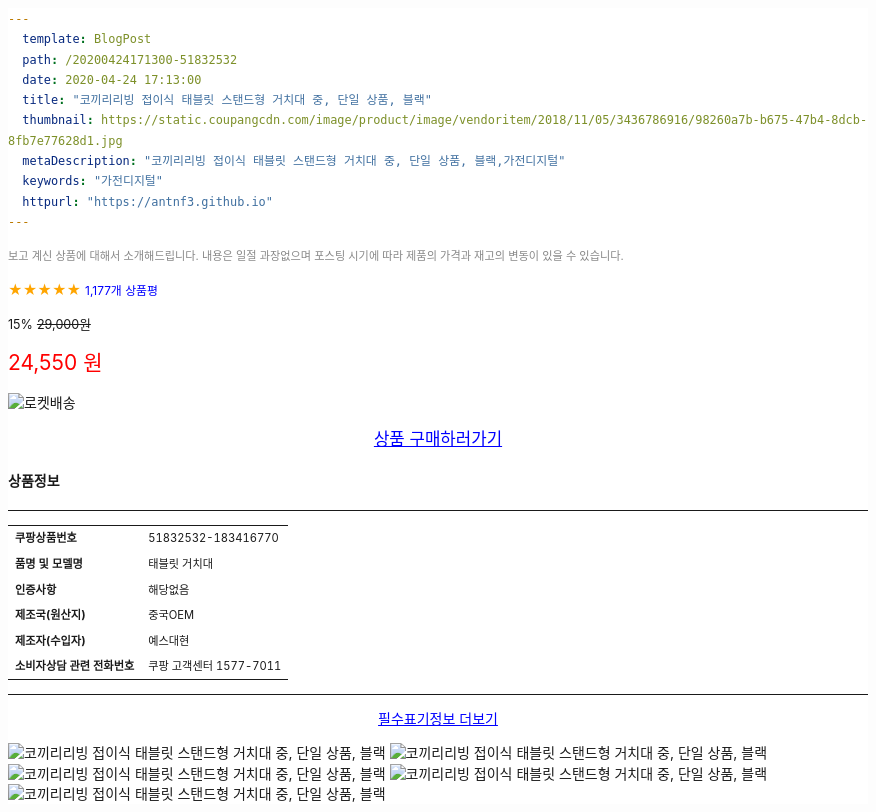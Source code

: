 ```yaml
---
  template: BlogPost
  path: /20200424171300-51832532
  date: 2020-04-24 17:13:00
  title: "코끼리리빙 접이식 태블릿 스탠드형 거치대 중, 단일 상품, 블랙"
  thumbnail: https://static.coupangcdn.com/image/product/image/vendoritem/2018/11/05/3436786916/98260a7b-b675-47b4-8dcb-8fb7e77628d1.jpg
  metaDescription: "코끼리리빙 접이식 태블릿 스탠드형 거치대 중, 단일 상품, 블랙,가전디지털"
  keywords: "가전디지털"
  httpurl: "https://antnf3.github.io"
---
```

  
<span style="color: #888;font-size:0.8rem">보고 계신 상품에 대해서 소개해드립니다.
내용은 일절 과장없으며 포스팅 시기에 따라 제품의 가격과 재고의 변동이 있을 수 있습니다.</span>
  
<span style="color: orange;">★★★★★</span> <span style="color: blue;font-size: 0.85rem;">1,177개 상품평</span>

<span style="font-size: 0.9rem">15%</span> <span style="font-size: 0.9rem">~~29,000원~~</span>

<span style="color: red;font-size: 1.5rem;">24,550 원</span>

![로켓배송](https://postfiles.pstatic.net/MjAyMDA0MTBfMjcz/MDAxNTg2NDQ1OTAwMDc5.1T-Iy6-X12_V8iyof2OtSqUCu6urPUUOnjG41kbMy_kg.c1eqxaGayJ1XX0TGV24QXbZg9dvQ9C_dYZx39G_Z7Wog.PNG.cigshop2/rocket_logo.png?type=w773)

<p align="center"><a href="http://me2.do/GfZf2qeL" style="font-size: 1.2rem; color: blue;">상품 구매하러가기</a></p>

#### 상품정보

---

|                  |                       |
| ---------------- | --------------------- |
| **<span style="font-size:0.8rem;">쿠팡상품번호</span>** | <span style="font-size:0.8rem;">51832532-183416770</span> |
| **<span style="font-size:0.8rem;">품명 및 모델명</span>**    | <span style="font-size:0.8rem;">태블릿 거치대</span>        |
| **<span style="font-size:0.8rem;">인증사항</span>**    | <span style="font-size:0.8rem;">해당없음</span>        |
| **<span style="font-size:0.8rem;">제조국(원산지)</span>**    | <span style="font-size:0.8rem;">중국OEM</span>        |
| **<span style="font-size:0.8rem;">제조자(수입자)</span>**    | <span style="font-size:0.8rem;">예스대현</span>        |
| **<span style="font-size:0.8rem;">소비자상담 관련 전화번호</span>**    | <span style="font-size:0.8rem;">쿠팡 고객센터 1577-7011</span>        |

---

<p align="center"><a href="http://me2.do/GfZf2qeL" style="font-size: 1rem; color: blue;">필수표기정보 더보기</a></p>

![코끼리리빙 접이식 태블릿 스탠드형 거치대 중, 단일 상품, 블랙](http://thumbnail8.coupangcdn.com/thumbnails/remote/q89/image/retail/images/2017/12/06/16/9/2ce019a9-5b57-4033-a14a-d2a36fe89d47.jpg)
![코끼리리빙 접이식 태블릿 스탠드형 거치대 중, 단일 상품, 블랙](http://thumbnail10.coupangcdn.com/thumbnails/remote/q89/image/product/content/vendorItem/2018/08/13/183416770/54046a53-749c-4d7b-bc8d-45a8bdd7211b.jpg)
![코끼리리빙 접이식 태블릿 스탠드형 거치대 중, 단일 상품, 블랙](http://thumbnail7.coupangcdn.com/thumbnails/remote/q89/image/retail/images/2017/12/06/16/9/d147bc80-fe1e-4211-87f9-64adf0681bdf.jpg)
![코끼리리빙 접이식 태블릿 스탠드형 거치대 중, 단일 상품, 블랙](http://thumbnail10.coupangcdn.com/thumbnails/remote/q89/image/product/content/vendorItem/2018/11/05/183416770/f8305dc2-eac5-41ff-9c33-a7cd63a2e3d1.jpg)
![코끼리리빙 접이식 태블릿 스탠드형 거치대 중, 단일 상품, 블랙](http://thumbnail8.coupangcdn.com/thumbnails/remote/q89/image/product/content/vendorItem/2018/11/05/183416770/b4c2becd-b1dd-468a-a65f-a2b11136bf00.jpg)
